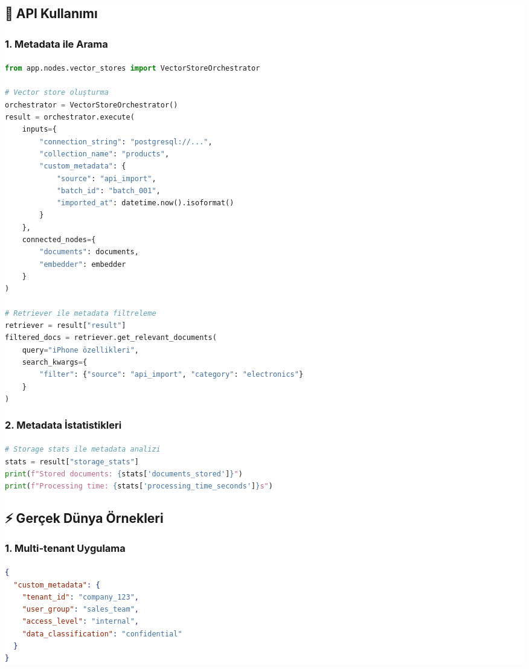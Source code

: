 ## 🔗 API Kullanımı

### 1. Metadata ile Arama
```python
from app.nodes.vector_stores import VectorStoreOrchestrator

# Vector store oluşturma
orchestrator = VectorStoreOrchestrator()
result = orchestrator.execute(
    inputs={
        "connection_string": "postgresql://...",
        "collection_name": "products",
        "custom_metadata": {
            "source": "api_import",
            "batch_id": "batch_001",
            "imported_at": datetime.now().isoformat()
        }
    },
    connected_nodes={
        "documents": documents,
        "embedder": embedder
    }
)

# Retriever ile metadata filtreleme
retriever = result["result"]
filtered_docs = retriever.get_relevant_documents(
    query="iPhone özellikleri",
    search_kwargs={
        "filter": {"source": "api_import", "category": "electronics"}
    }
)
```

### 2. Metadata İstatistikleri
```python
# Storage stats ile metadata analizi
stats = result["storage_stats"]
print(f"Stored documents: {stats['documents_stored']}")
print(f"Processing time: {stats['processing_time_seconds']}s")
```

## ⚡ Gerçek Dünya Örnekleri

### 1. **Multi-tenant Uygulama**
```json
{
  "custom_metadata": {
    "tenant_id": "company_123",
    "user_group": "sales_team", 
    "access_level": "internal",
    "data_classification": "confidential"
  }
}
```
